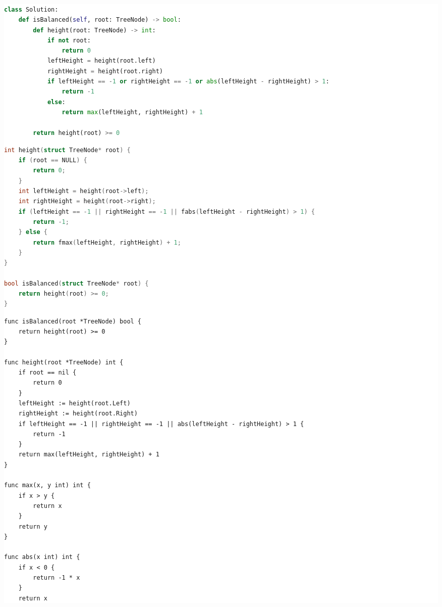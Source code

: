 ```C++ [sol2-C++]
```
```Python [sol2-Python3]
class Solution:
    def isBalanced(self, root: TreeNode) -> bool:
        def height(root: TreeNode) -> int:
            if not root:
                return 0
            leftHeight = height(root.left)
            rightHeight = height(root.right)
            if leftHeight == -1 or rightHeight == -1 or abs(leftHeight - rightHeight) > 1:
                return -1
            else:
                return max(leftHeight, rightHeight) + 1

        return height(root) >= 0
```

```C [sol2-C]
int height(struct TreeNode* root) {
    if (root == NULL) {
        return 0;
    }
    int leftHeight = height(root->left);
    int rightHeight = height(root->right);
    if (leftHeight == -1 || rightHeight == -1 || fabs(leftHeight - rightHeight) > 1) {
        return -1;
    } else {
        return fmax(leftHeight, rightHeight) + 1;
    }
}

bool isBalanced(struct TreeNode* root) {
    return height(root) >= 0;
}
```

```golang [sol2-Golang]
func isBalanced(root *TreeNode) bool {
    return height(root) >= 0
}

func height(root *TreeNode) int {
    if root == nil {
        return 0
    }
    leftHeight := height(root.Left)
    rightHeight := height(root.Right)
    if leftHeight == -1 || rightHeight == -1 || abs(leftHeight - rightHeight) > 1 {
        return -1
    }
    return max(leftHeight, rightHeight) + 1
}

func max(x, y int) int {
    if x > y {
        return x
    }
    return y
}

func abs(x int) int {
    if x < 0 {
        return -1 * x
    }
    return x
```